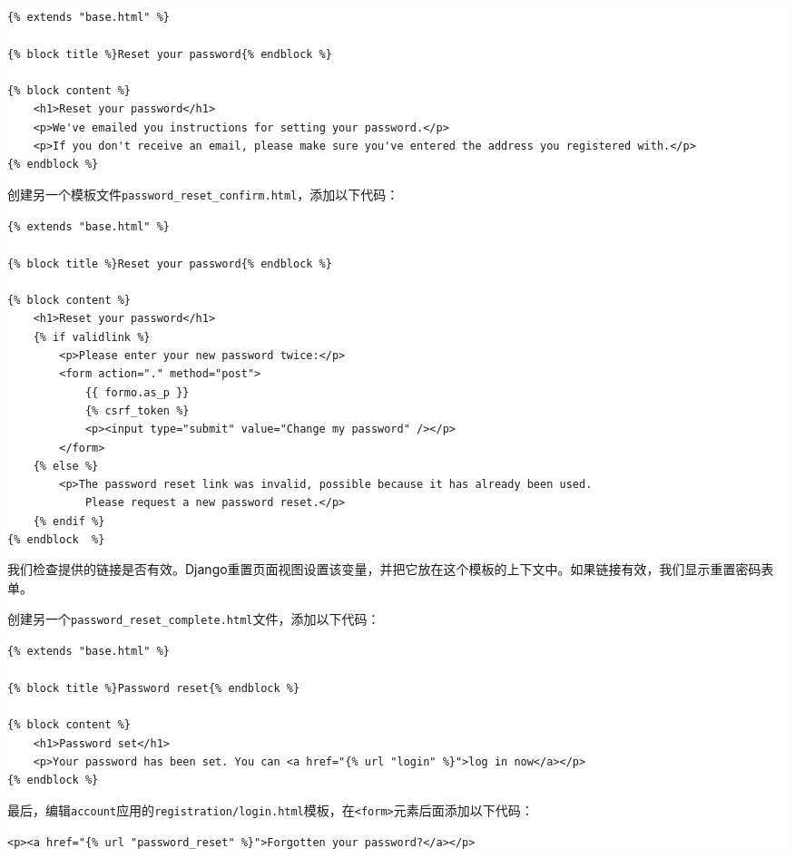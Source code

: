 ```
{% extends "base.html" %}

{% block title %}Reset your password{% endblock %}

{% block content %}
    <h1>Reset your password</h1>
    <p>We've emailed you instructions for setting your password.</p>
    <p>If you don't receive an email, please make sure you've entered the address you registered with.</p>
{% endblock %}
```

创建另一个模板文件`password_reset_confirm.html`，添加以下代码：

```
{% extends "base.html" %}

{% block title %}Reset your password{% endblock %}

{% block content %}
    <h1>Reset your password</h1>
    {% if validlink %}
        <p>Please enter your new password twice:</p>
        <form action="." method="post">
            {{ formo.as_p }}
            {% csrf_token %}
            <p><input type="submit" value="Change my password" /></p>
        </form>
    {% else %}
        <p>The password reset link was invalid, possible because it has already been used. 
            Please request a new password reset.</p>
    {% endif %}
{% endblock  %}
```

我们检查提供的链接是否有效。Django重置页面视图设置该变量，并把它放在这个模板的上下文中。如果链接有效，我们显示重置密码表单。

创建另一个`password_reset_complete.html`文件，添加以下代码：

```
{% extends "base.html" %}

{% block title %}Password reset{% endblock %}

{% block content %}
    <h1>Password set</h1>
    <p>Your password has been set. You can <a href="{% url "login" %}">log in now</a></p>
{% endblock %}
```

最后，编辑`account`应用的`registration/login.html`模板，在`<form>`元素后面添加以下代码：

```
<p><a href="{% url "password_reset" %}">Forgotten your password?</a></p>
```
